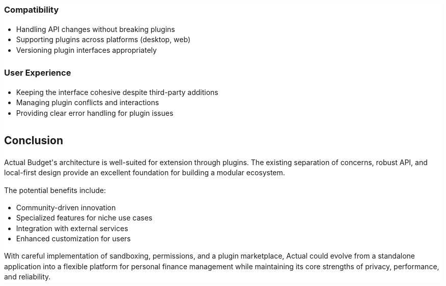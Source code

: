 ### Compatibility
- Handling API changes without breaking plugins
- Supporting plugins across platforms (desktop, web)
- Versioning plugin interfaces appropriately

### User Experience
- Keeping the interface cohesive despite third-party additions
- Managing plugin conflicts and interactions
- Providing clear error handling for plugin issues

## Conclusion

Actual Budget's architecture is well-suited for extension through plugins. The existing separation of concerns, robust API, and local-first design provide an excellent foundation for building a modular ecosystem.

The potential benefits include:
- Community-driven innovation
- Specialized features for niche use cases
- Integration with external services
- Enhanced customization for users

With careful implementation of sandboxing, permissions, and a plugin marketplace, Actual could evolve from a standalone application into a flexible platform for personal finance management while maintaining its core strengths of privacy, performance, and reliability. 